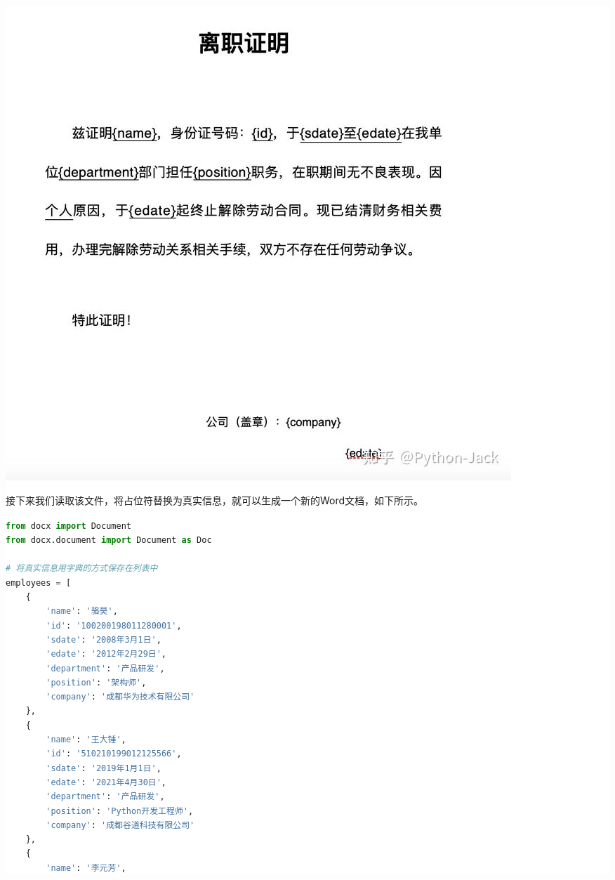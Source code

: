 ![v2-5bc42eac7751939991b4fc5ec689d3e2_720w](image/v2-5bc42eac7751939991b4fc5ec689d3e2_720w.jpg)

接下来我们读取该文件，将占位符替换为真实信息，就可以生成一个新的Word文档，如下所示。

```python
from docx import Document
from docx.document import Document as Doc

# 将真实信息用字典的方式保存在列表中
employees = [
    {
        'name': '骆昊',
        'id': '100200198011280001',
        'sdate': '2008年3月1日',
        'edate': '2012年2月29日',
        'department': '产品研发',
        'position': '架构师',
        'company': '成都华为技术有限公司'
    },
    {
        'name': '王大锤',
        'id': '510210199012125566',
        'sdate': '2019年1月1日',
        'edate': '2021年4月30日',
        'department': '产品研发',
        'position': 'Python开发工程师',
        'company': '成都谷道科技有限公司'
    },
    {
        'name': '李元芳',
```